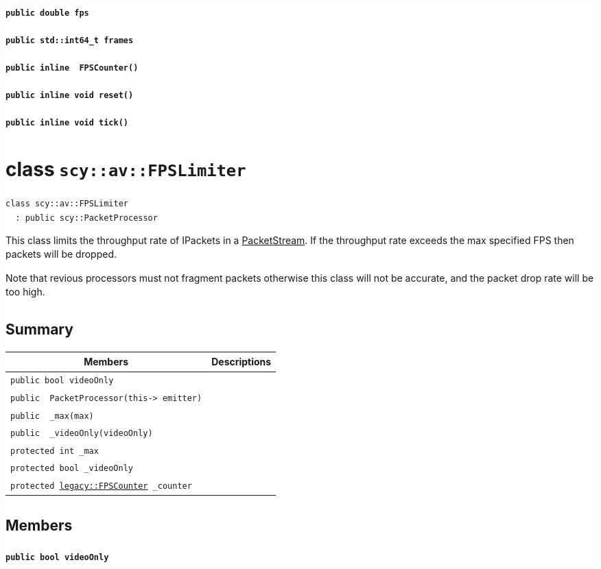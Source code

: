 #### `public double fps` 





#### `public std::int64_t frames` 





#### `public inline  FPSCounter()` 





#### `public inline void reset()` 





#### `public inline void tick()` 





# class `scy::av::FPSLimiter` 

```
class scy::av::FPSLimiter
  : public scy::PacketProcessor
```  



This class limits the throughput rate of IPackets in a [PacketStream](#classscy_1_1PacketStream). If the throughput rate exceeds the max specified FPS then packets will be dropped.

Note that revious processors must not fragment packets otherwise this class will not be accurate, and the packet drop rate will be too high.

## Summary

 Members                        | Descriptions                                
--------------------------------|---------------------------------------------
`public bool videoOnly` | 
`public  PacketProcessor(this-> emitter)` | 
`public  _max(max)` | 
`public  _videoOnly(videoOnly)` | 
`protected int _max` | 
`protected bool _videoOnly` | 
`protected `[`legacy::FPSCounter`](#structscy_1_1av_1_1legacy_1_1FPSCounter)` _counter` | 

## Members

#### `public bool videoOnly` 
